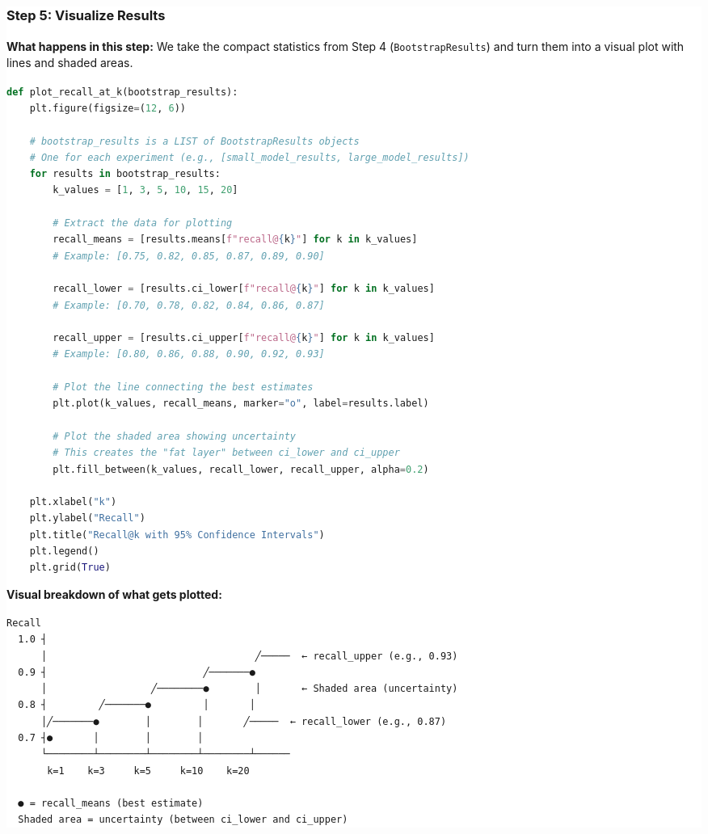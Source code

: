 ### Step 5: Visualize Results

**What happens in this step:**
We take the compact statistics from Step 4 (`BootstrapResults`) and turn them into a visual plot with lines and shaded areas.

```python
def plot_recall_at_k(bootstrap_results):
    plt.figure(figsize=(12, 6))

    # bootstrap_results is a LIST of BootstrapResults objects
    # One for each experiment (e.g., [small_model_results, large_model_results])
    for results in bootstrap_results:
        k_values = [1, 3, 5, 10, 15, 20]

        # Extract the data for plotting
        recall_means = [results.means[f"recall@{k}"] for k in k_values]
        # Example: [0.75, 0.82, 0.85, 0.87, 0.89, 0.90]

        recall_lower = [results.ci_lower[f"recall@{k}"] for k in k_values]
        # Example: [0.70, 0.78, 0.82, 0.84, 0.86, 0.87]

        recall_upper = [results.ci_upper[f"recall@{k}"] for k in k_values]
        # Example: [0.80, 0.86, 0.88, 0.90, 0.92, 0.93]

        # Plot the line connecting the best estimates
        plt.plot(k_values, recall_means, marker="o", label=results.label)

        # Plot the shaded area showing uncertainty
        # This creates the "fat layer" between ci_lower and ci_upper
        plt.fill_between(k_values, recall_lower, recall_upper, alpha=0.2)

    plt.xlabel("k")
    plt.ylabel("Recall")
    plt.title("Recall@k with 95% Confidence Intervals")
    plt.legend()
    plt.grid(True)
```

**Visual breakdown of what gets plotted:**

```
Recall
  1.0 ┤
      │                                    ╱─────  ← recall_upper (e.g., 0.93)
  0.9 ┤                           ╱───────●
      │                  ╱────────●        │       ← Shaded area (uncertainty)
  0.8 ┤         ╱───────●         │       │
      │╱───────●        │        │       ╱─────  ← recall_lower (e.g., 0.87)
  0.7 ┤●       │        │        │
      └────────┴────────┴────────┴────────┴──────
       k=1    k=3     k=5     k=10    k=20

  ● = recall_means (best estimate)
  Shaded area = uncertainty (between ci_lower and ci_upper)
```
